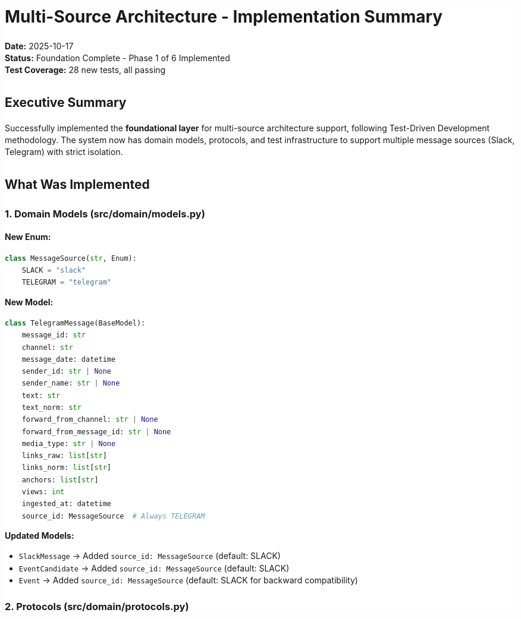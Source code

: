 # Multi-Source Architecture - Implementation Summary

**Date:** 2025-10-17  
**Status:** Foundation Complete - Phase 1 of 6 Implemented  
**Test Coverage:** 28 new tests, all passing

## Executive Summary

Successfully implemented the **foundational layer** for multi-source architecture support, following Test-Driven Development methodology. The system now has domain models, protocols, and test infrastructure to support multiple message sources (Slack, Telegram) with strict isolation.

## What Was Implemented

### 1. Domain Models (src/domain/models.py)

**New Enum:**
```python
class MessageSource(str, Enum):
    SLACK = "slack"
    TELEGRAM = "telegram"
```

**New Model:**
```python
class TelegramMessage(BaseModel):
    message_id: str
    channel: str
    message_date: datetime
    sender_id: str | None
    sender_name: str | None
    text: str
    text_norm: str
    forward_from_channel: str | None
    forward_from_message_id: str | None
    media_type: str | None
    links_raw: list[str]
    links_norm: list[str]
    anchors: list[str]
    views: int
    ingested_at: datetime
    source_id: MessageSource  # Always TELEGRAM
```

**Updated Models:**
- `SlackMessage` → Added `source_id: MessageSource` (default: SLACK)
- `EventCandidate` → Added `source_id: MessageSource` (default: SLACK)
- `Event` → Added `source_id: MessageSource` (default: SLACK for backward compatibility)

### 2. Protocols (src/domain/protocols.py)
